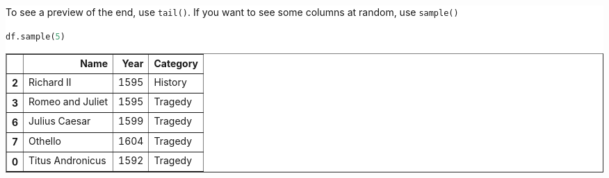 

To see a preview of the end, use `tail()`. If you want to see some columns at random, use `sample()`


```python
df.sample(5)
```




<div>
<style scoped>
    .dataframe tbody tr th:only-of-type {
        vertical-align: middle;
    }

    .dataframe tbody tr th {
        vertical-align: top;
    }

    .dataframe thead th {
        text-align: right;
    }
</style>
<table border="1" class="dataframe">
  <thead>
    <tr style="text-align: right;">
      <th></th>
      <th>Name</th>
      <th>Year</th>
      <th>Category</th>
    </tr>
  </thead>
  <tbody>
    <tr>
      <th>2</th>
      <td>Richard II</td>
      <td>1595</td>
      <td>History</td>
    </tr>
    <tr>
      <th>3</th>
      <td>Romeo and Juliet</td>
      <td>1595</td>
      <td>Tragedy</td>
    </tr>
    <tr>
      <th>6</th>
      <td>Julius Caesar</td>
      <td>1599</td>
      <td>Tragedy</td>
    </tr>
    <tr>
      <th>7</th>
      <td>Othello</td>
      <td>1604</td>
      <td>Tragedy</td>
    </tr>
    <tr>
      <th>0</th>
      <td>Titus Andronicus</td>
      <td>1592</td>
      <td>Tragedy</td>
    </tr>
  </tbody>